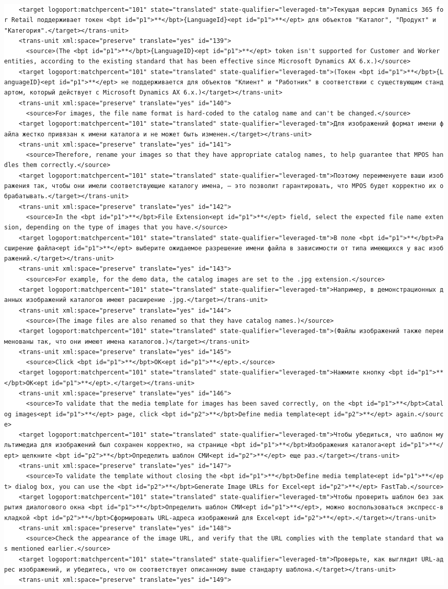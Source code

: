         <target logoport:matchpercent="101" state="translated" state-qualifier="leveraged-tm">Текущая версия Dynamics 365 for Retail поддерживает токен <bpt id="p1">**</bpt>{LanguageId}<ept id="p1">**</ept> для объектов "Каталог", "Продукт" и "Категория".</target></trans-unit>
        <trans-unit xml:space="preserve" translate="yes" id="139">
          <source>(The <bpt id="p1">**</bpt>{LanguageID}<ept id="p1">**</ept> token isn't supported for Customer and Worker entities, according to the existing standard that has been effective since Microsoft Dynamics AX 6.x.)</source>
        <target logoport:matchpercent="101" state="translated" state-qualifier="leveraged-tm">(Токен <bpt id="p1">**</bpt>{LanguageID}<ept id="p1">**</ept> не поддерживается для объектов "Клиент" и "Работник" в соответствии с существующим стандартом, который действует с Microsoft Dynamics AX 6.x.)</target></trans-unit>
        <trans-unit xml:space="preserve" translate="yes" id="140">
          <source>For images, the file name format is hard-coded to the catalog name and can't be changed.</source>
        <target logoport:matchpercent="101" state="translated" state-qualifier="leveraged-tm">Для изображений формат имени файла жестко привязан к имени каталога и не может быть изменен.</target></trans-unit>
        <trans-unit xml:space="preserve" translate="yes" id="141">
          <source>Therefore, rename your images so that they have appropriate catalog names, to help guarantee that MPOS handles them correctly.</source>
        <target logoport:matchpercent="101" state="translated" state-qualifier="leveraged-tm">Поэтому переименуете ваши изображения так, чтобы они имели соответствующие каталогу имена, — это позволит гарантировать, что MPOS будет корректно их обрабатывать.</target></trans-unit>
        <trans-unit xml:space="preserve" translate="yes" id="142">
          <source>In the <bpt id="p1">**</bpt>File Extension<ept id="p1">**</ept> field, select the expected file name extension, depending on the type of images that you have.</source>
        <target logoport:matchpercent="101" state="translated" state-qualifier="leveraged-tm">В поле <bpt id="p1">**</bpt>Расширение файла<ept id="p1">**</ept> выберите ожидаемое разрешение имени файла в зависимости от типа имеющихся у вас изображений.</target></trans-unit>
        <trans-unit xml:space="preserve" translate="yes" id="143">
          <source>For example, for the demo data, the catalog images are set to the .jpg extension.</source>
        <target logoport:matchpercent="101" state="translated" state-qualifier="leveraged-tm">Например, в демонстрационных данных изображений каталогов имеют расширение .jpg.</target></trans-unit>
        <trans-unit xml:space="preserve" translate="yes" id="144">
          <source>(The image files are also renamed so that they have catalog names.)</source>
        <target logoport:matchpercent="101" state="translated" state-qualifier="leveraged-tm">(Файлы изображений также переименованы так, что они имеют имена каталогов.)</target></trans-unit>
        <trans-unit xml:space="preserve" translate="yes" id="145">
          <source>Click <bpt id="p1">**</bpt>OK<ept id="p1">**</ept>.</source>
        <target logoport:matchpercent="101" state="translated" state-qualifier="leveraged-tm">Нажмите кнопку <bpt id="p1">**</bpt>ОК<ept id="p1">**</ept>.</target></trans-unit>
        <trans-unit xml:space="preserve" translate="yes" id="146">
          <source>To validate that the media template for images has been saved correctly, on the <bpt id="p1">**</bpt>Catalog images<ept id="p1">**</ept> page, click <bpt id="p2">**</bpt>Define media template<ept id="p2">**</ept> again.</source>
        <target logoport:matchpercent="101" state="translated" state-qualifier="leveraged-tm">Чтобы убедиться, что шаблон мультимедиа для изображений был сохранен корректно, на странице <bpt id="p1">**</bpt>Изображения каталога<ept id="p1">**</ept> щелкните <bpt id="p2">**</bpt>Определить шаблон СМИ<ept id="p2">**</ept> еще раз.</target></trans-unit>
        <trans-unit xml:space="preserve" translate="yes" id="147">
          <source>To validate the template without closing the <bpt id="p1">**</bpt>Define media template<ept id="p1">**</ept> dialog box, you can use the <bpt id="p2">**</bpt>Generate Image URLs for Excel<ept id="p2">**</ept> FastTab.</source>
        <target logoport:matchpercent="101" state="translated" state-qualifier="leveraged-tm">Чтобы проверить шаблон без закрытия диалогового окна <bpt id="p1">**</bpt>Определить шаблон СМИ<ept id="p1">**</ept>, можно воспользоваться экспресс-вкладкой <bpt id="p2">**</bpt>Сформировать URL-адреса изображений для Excel<ept id="p2">**</ept>.</target></trans-unit>
        <trans-unit xml:space="preserve" translate="yes" id="148">
          <source>Check the appearance of the image URL, and verify that the URL complies with the template standard that was mentioned earlier.</source>
        <target logoport:matchpercent="101" state="translated" state-qualifier="leveraged-tm">Проверьте, как выглядит URL-адрес изображений, и убедитесь, что он соответствует описанному выше стандарту шаблона.</target></trans-unit>
        <trans-unit xml:space="preserve" translate="yes" id="149">